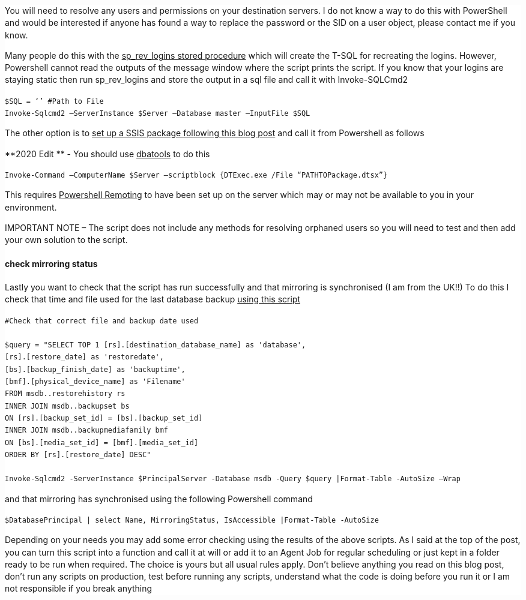 You will need to resolve any users and permissions on your destination servers. I do not know a way to do this with PowerShell and would be interested if anyone has found a way to replace the password or the SID on a user object, please contact me if you know.

Many people do this with the [sp\_rev\_logins stored procedure](http://support.microsoft.com/kb/918992) which will create the T-SQL for recreating the logins. However, Powershell cannot read the outputs of the message window where the script prints the script. If you know that your logins are staying static then run sp\_rev\_logins and store the output in a sql file and call it with Invoke-SQLCmd2

    $SQL = ‘’ #Path to File
    Invoke-Sqlcmd2 –ServerInstance $Server –Database master –InputFile $SQL

The other option is to [set up a SSIS package following this blog post](http://dbadiaries.com/how-to-transfer-logins-to-another-sql-server-or-instance) and call it from Powershell as follows

**2020 Edit ** - You should use [dbatools](dbatools.io) to do this

    Invoke-Command –ComputerName $Server –scriptblock {DTExec.exe /File “PATHTOPackage.dtsx”}

This requires [Powershell Remoting](http://technet.microsoft.com/en-us/magazine/ff700227.aspx) to have been set up on the server which may or may not be available to you in your environment.

IMPORTANT NOTE – The script does not include any methods for resolving orphaned users so you will need to test and then add your own solution to the script.

#### check mirroring status

Lastly you want to check that the script has run successfully and that mirroring is synchronised (I am from the UK!!) To do this I check that time and file used for the last database backup [using this script](http://www.mssqltips.com/sqlservertip/1860/identify-when-a-sql-server-database-was-restored-the-source-and-backup-date/)

    #Check that correct file and backup date used
    
    $query = "SELECT TOP 1 [rs].[destination_database_name] as 'database',
    [rs].[restore_date] as 'restoredate',
    [bs].[backup_finish_date] as 'backuptime',
    [bmf].[physical_device_name] as 'Filename'
    FROM msdb..restorehistory rs
    INNER JOIN msdb..backupset bs
    ON [rs].[backup_set_id] = [bs].[backup_set_id]
    INNER JOIN msdb..backupmediafamily bmf
    ON [bs].[media_set_id] = [bmf].[media_set_id]
    ORDER BY [rs].[restore_date] DESC"
    
    Invoke-Sqlcmd2 -ServerInstance $PrincipalServer -Database msdb -Query $query |Format-Table -AutoSize –Wrap

and that mirroring has synchronised using the following Powershell command

    $DatabasePrincipal | select Name, MirroringStatus, IsAccessible |Format-Table -AutoSize

Depending on your needs you may add some error checking using the results of the above scripts. As I said at the top of the post, you can turn this script into a function and call it at will or add it to an Agent Job for regular scheduling or just kept in a folder ready to be run when required. The choice is yours but all usual rules apply. Don’t believe anything you read on this blog post, don’t run any scripts on production, test before running any scripts, understand what the code is doing before you run it or I am not responsible if you break anything
